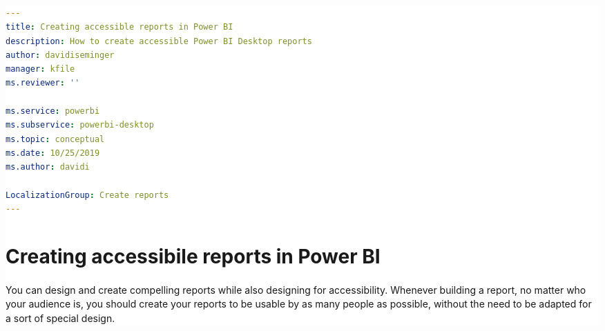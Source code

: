 ```yaml
---
title: Creating accessible reports in Power BI
description: How to create accessible Power BI Desktop reports
author: davidiseminger
manager: kfile
ms.reviewer: ''

ms.service: powerbi
ms.subservice: powerbi-desktop
ms.topic: conceptual
ms.date: 10/25/2019
ms.author: davidi

LocalizationGroup: Create reports
---
```

# Creating accessibile reports in Power BI
You can design and create compelling reports while also designing for accessibility. Whenever building a report, no matter who your audience is, you should create your reports to be usable by as many people as possible, without the need to be adapted for a sort of special design.
